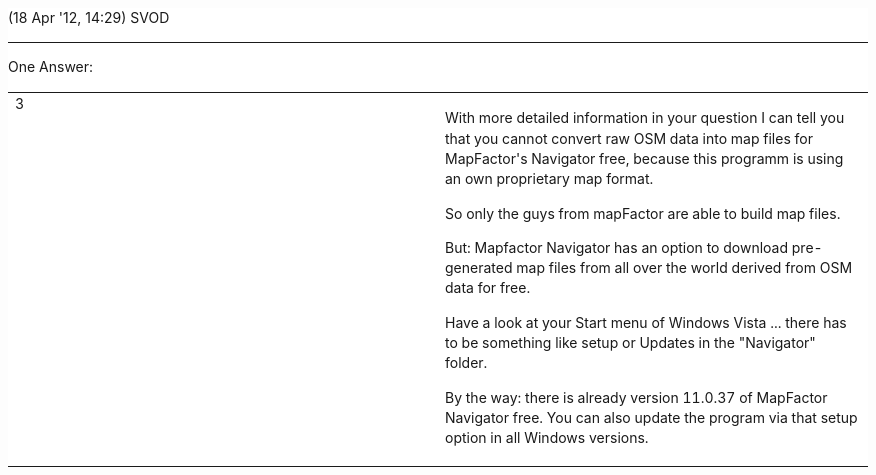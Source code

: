 <span class="comment-age">(18 Apr '12, 14:29)</span> <span class="comment-user userinfo">SVOD</span>
</div>
</div>
</div>
<div id="comment-tools-12116" class="comment-tools">
&#10;</div>
<div class="clear">
&#10;</div>
<div id="comment-12116-form-container" class="comment-form-container">
&#10;</div>
<div class="clear">
&#10;</div>
</div></td>
</tr>
</tbody>
</table>

------------------------------------------------------------------------

<div class="tabBar">

<span id="sort-top"></span>

<div class="headQuestions">

One Answer:

</div>

</div>

<span id="12139"></span>

<div id="answer-container-12139" class="answer accepted-answer">

<table style="width:100%;">
<colgroup>
<col style="width: 50%" />
<col style="width: 50%" />
</colgroup>
<tbody>
<tr>
<td style="width: 30px; vertical-align: top"><div class="vote-buttons">
<span id="post-12139-upvote" class="ajax-command post-vote up" rel="nofollow" title="I like this post (click again to cancel)"> </span>
<div id="post-12139-score" class="post-score" title="current number of votes">
3
</div>
<span id="post-12139-downvote" class="ajax-command post-vote down" rel="nofollow" title="I dont like this post (click again to cancel)"> </span> <span class="accept-answer on" rel="nofollow" title="SVOD has selected this answer as the correct answer"> </span>
</div></td>
<td><div class="item-right">
<div class="answer-body">
<p>With more detailed information in your question I can tell you that you cannot convert raw OSM data into map files for MapFactor's Navigator free, because this programm is using an own proprietary map format.</p>
<p>So only the guys from mapFactor are able to build map files.</p>
<p>But: Mapfactor Navigator has an option to download pre-generated map files from all over the world derived from OSM data for free.</p>
<p>Have a look at your Start menu of Windows Vista ... there has to be something like setup or Updates in the "Navigator" folder.</p>
<p>By the way: there is already version 11.0.37 of MapFactor Navigator free. You can also update the program via that setup option in all Windows versions.</p>
</div>
<div class="answer-controls post-controls">
&#10;</div>